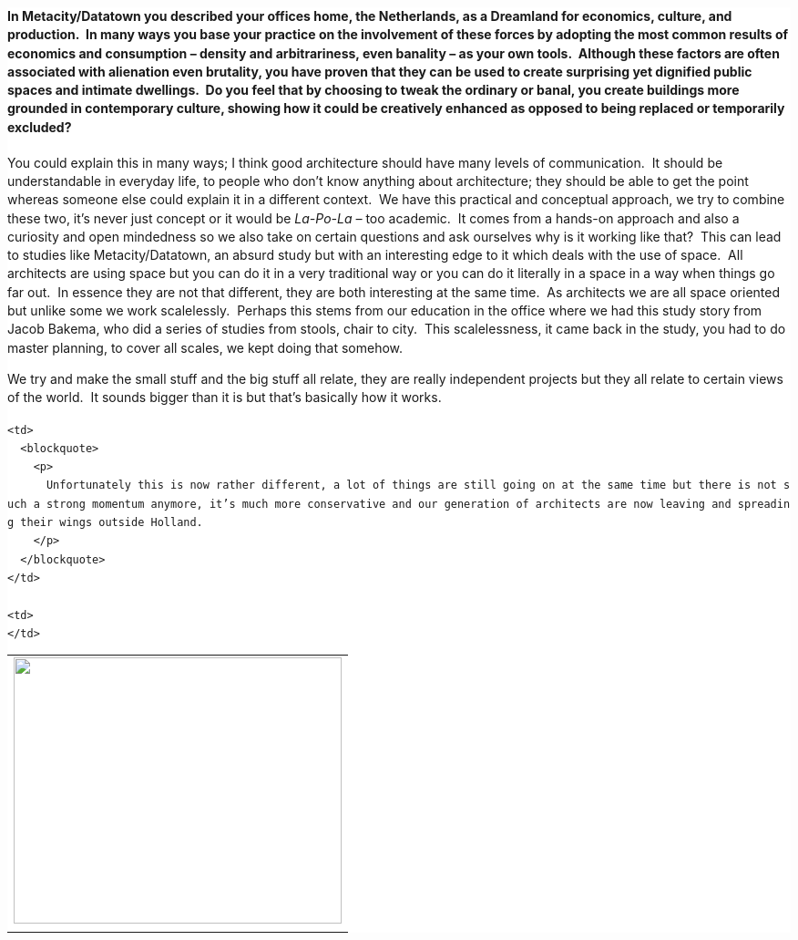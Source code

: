 #### In Metacity/Datatown you described your offices home, the Netherlands, as a Dreamland for economics, culture, and production.  In many ways you base your practice on the involvement of these forces by adopting the most common results of economics and consumption &#8211; density and arbitrariness, even banality &#8211; as your own tools.  Although these factors are often associated with alienation even brutality, you have proven that they can be used to create surprising yet dignified public spaces and intimate dwellings.  Do you feel that by choosing to tweak the ordinary or banal, you create buildings more grounded in contemporary culture, showing how it could be creatively enhanced as opposed to being replaced or temporarily excluded?

You could explain this in many ways; I think good architecture should have many levels of communication.  It should be understandable in everyday life, to people who don’t know anything about architecture; they should be able to get the point whereas someone else could explain it in a different context.  We have this practical and conceptual approach, we try to combine these two, it’s never just concept or it would be _La-Po-La &#8211;_ too academic.  It comes from a hands-on approach and also a curiosity and open mindedness so we also take on certain questions and ask ourselves why is it working like that?  This can lead to studies like Metacity/Datatown, an absurd study but with an interesting edge to it which deals with the use of space.  All architects are using space but you can do it in a very traditional way or you can do it literally in a space in a way when things go far out.  In essence they are not that different, they are both interesting at the same time.  As architects we are all space oriented but unlike some we work scalelessly.  Perhaps this stems from our education in the office where we had this study story from Jacob Bakema, who did a series of studies from stools, chair to city.  This scalelessness, it came back in the study, you had to do master planning, to cover all scales, we kept doing that somehow.

We try and make the small stuff and the big stuff all relate, they are really independent projects but they all relate to certain views of the world.  It sounds bigger than it is but that’s basically how it works.

<table border="0">
  <tr>
    <td>
      <img class="alignnone size-full wp-image-647" title="SILODAMEXT27-(c)-Rob-'t-Hart" src="{{  '/wp-content/uploads/2010/02/SILODAMEXT27-c-Rob-t-Hart.jpg' | relative_url }}" alt="" width="360" height="292"  />
    </td>
    
    <td>
      <blockquote>
        <p>
          Unfortunately this is now rather different, a lot of things are still going on at the same time but there is not such a strong momentum anymore, it’s much more conservative and our generation of architects are now leaving and spreading their wings outside Holland.
        </p>
      </blockquote>
    </td>
    
    <td>
    </td>
  </tr>
</table>
